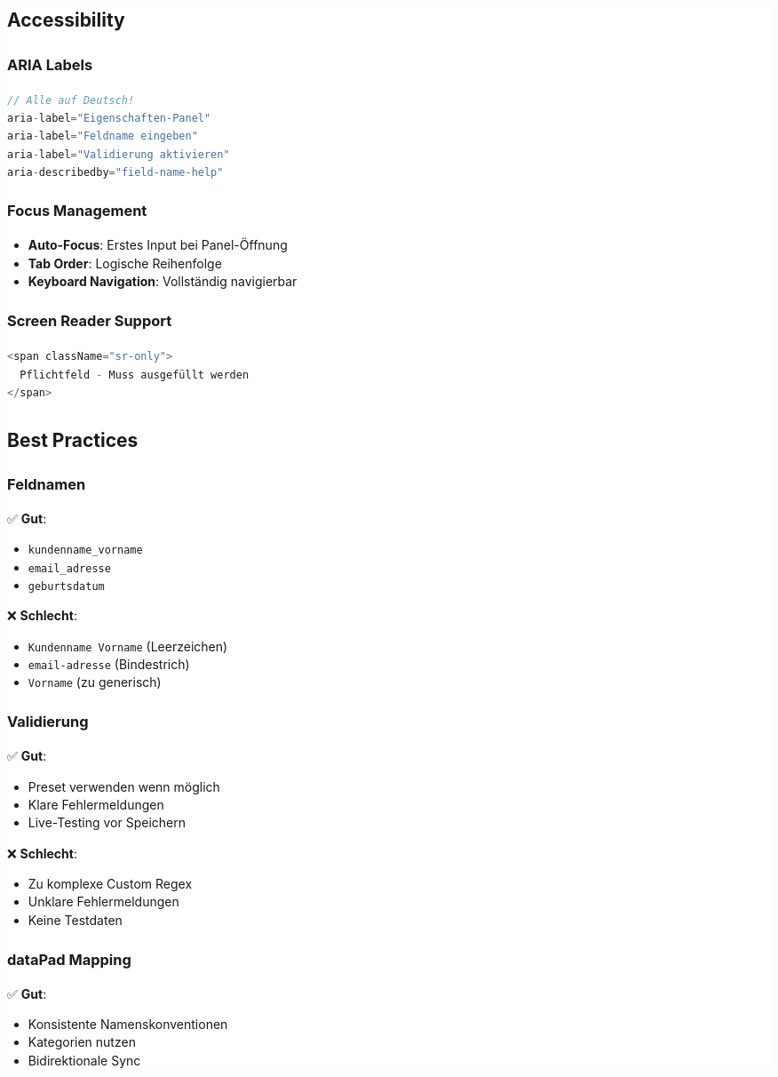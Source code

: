 ## Accessibility

### ARIA Labels
```typescript
// Alle auf Deutsch!
aria-label="Eigenschaften-Panel"
aria-label="Feldname eingeben"
aria-label="Validierung aktivieren"
aria-describedby="field-name-help"
```

### Focus Management
- **Auto-Focus**: Erstes Input bei Panel-Öffnung
- **Tab Order**: Logische Reihenfolge
- **Keyboard Navigation**: Vollständig navigierbar

### Screen Reader Support
```typescript
<span className="sr-only">
  Pflichtfeld - Muss ausgefüllt werden
</span>
```

## Best Practices

### Feldnamen
✅ **Gut**:
- `kundenname_vorname`
- `email_adresse`
- `geburtsdatum`

❌ **Schlecht**:
- `Kundenname Vorname` (Leerzeichen)
- `email-adresse` (Bindestrich)
- `Vorname` (zu generisch)

### Validierung
✅ **Gut**:
- Preset verwenden wenn möglich
- Klare Fehlermeldungen
- Live-Testing vor Speichern

❌ **Schlecht**:
- Zu komplexe Custom Regex
- Unklare Fehlermeldungen
- Keine Testdaten

### dataPad Mapping
✅ **Gut**:
- Konsistente Namenskonventionen
- Kategorien nutzen
- Bidirektionale Sync
